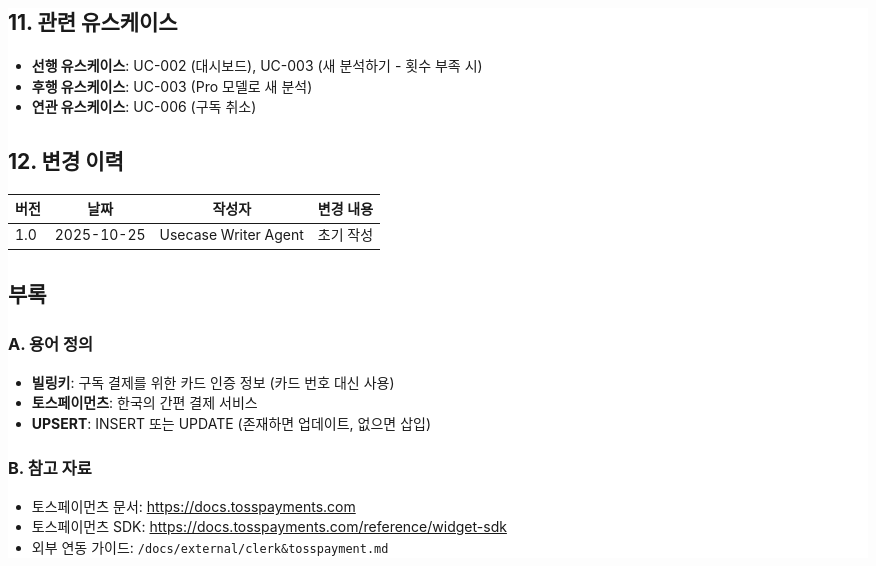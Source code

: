 ## 11. 관련 유스케이스
- **선행 유스케이스**: UC-002 (대시보드), UC-003 (새 분석하기 - 횟수 부족 시)
- **후행 유스케이스**: UC-003 (Pro 모델로 새 분석)
- **연관 유스케이스**: UC-006 (구독 취소)

## 12. 변경 이력
| 버전 | 날짜 | 작성자 | 변경 내용 |
|---|---|---|---|
| 1.0 | 2025-10-25 | Usecase Writer Agent | 초기 작성 |

## 부록

### A. 용어 정의
- **빌링키**: 구독 결제를 위한 카드 인증 정보 (카드 번호 대신 사용)
- **토스페이먼츠**: 한국의 간편 결제 서비스
- **UPSERT**: INSERT 또는 UPDATE (존재하면 업데이트, 없으면 삽입)

### B. 참고 자료
- 토스페이먼츠 문서: https://docs.tosspayments.com
- 토스페이먼츠 SDK: https://docs.tosspayments.com/reference/widget-sdk
- 외부 연동 가이드: `/docs/external/clerk&tosspayment.md`
